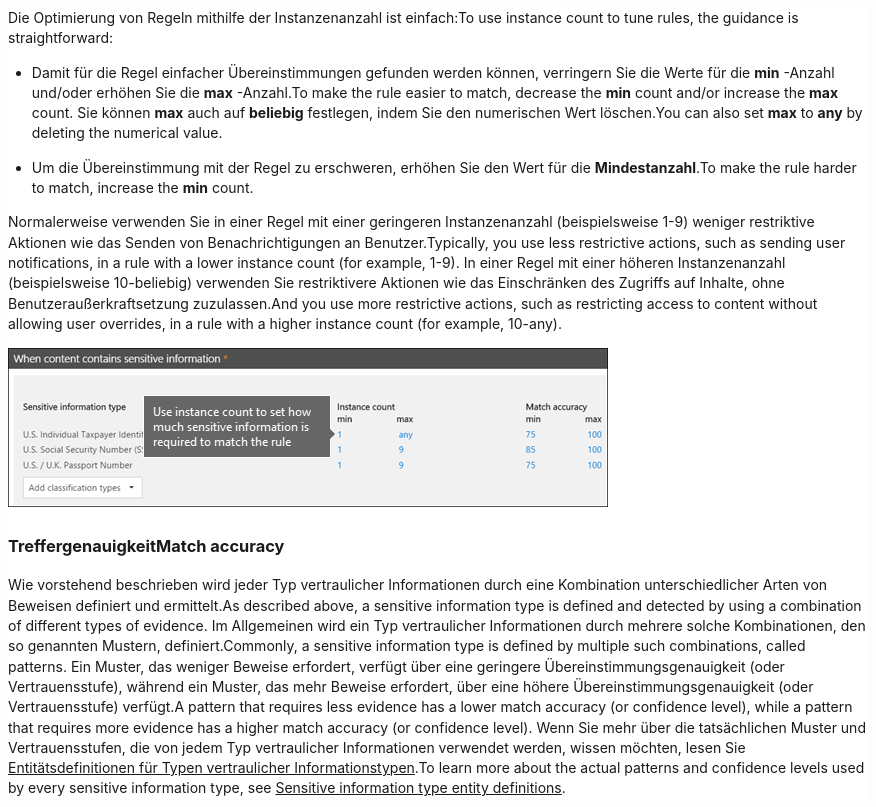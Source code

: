 <span data-ttu-id="bac32-297">Die Optimierung von Regeln mithilfe der Instanzenanzahl ist einfach:</span><span class="sxs-lookup"><span data-stu-id="bac32-297">To use instance count to tune rules, the guidance is straightforward:</span></span>
  
- <span data-ttu-id="bac32-298">Damit für die Regel einfacher Übereinstimmungen gefunden werden können, verringern Sie die Werte für die **min** -Anzahl und/oder erhöhen Sie die **max** -Anzahl.</span><span class="sxs-lookup"><span data-stu-id="bac32-298">To make the rule easier to match, decrease the **min** count and/or increase the **max** count.</span></span> <span data-ttu-id="bac32-299">Sie können **max** auch auf **beliebig** festlegen, indem Sie den numerischen Wert löschen.</span><span class="sxs-lookup"><span data-stu-id="bac32-299">You can also set **max** to **any** by deleting the numerical value.</span></span> 
    
- <span data-ttu-id="bac32-300">Um die Übereinstimmung mit der Regel zu erschweren, erhöhen Sie den Wert für die **Mindestanzahl**.</span><span class="sxs-lookup"><span data-stu-id="bac32-300">To make the rule harder to match, increase the **min** count.</span></span> 
    
<span data-ttu-id="bac32-301">Normalerweise verwenden Sie in einer Regel mit einer geringeren Instanzenanzahl (beispielsweise 1-9) weniger restriktive Aktionen wie das Senden von Benachrichtigungen an Benutzer.</span><span class="sxs-lookup"><span data-stu-id="bac32-301">Typically, you use less restrictive actions, such as sending user notifications, in a rule with a lower instance count (for example, 1-9).</span></span> <span data-ttu-id="bac32-302">In einer Regel mit einer höheren Instanzenanzahl (beispielsweise 10-beliebig) verwenden Sie restriktivere Aktionen wie das Einschränken des Zugriffs auf Inhalte, ohne Benutzeraußerkraftsetzung zuzulassen.</span><span class="sxs-lookup"><span data-stu-id="bac32-302">And you use more restrictive actions, such as restricting access to content without allowing user overrides, in a rule with a higher instance count (for example, 10-any).</span></span>
  
![Instanzenwerte im Regel-Editor](../media/e7ea3c12-72c5-4bb3-9590-c924c665e84d.png)
  
### <a name="match-accuracy"></a><span data-ttu-id="bac32-304">Treffergenauigkeit</span><span class="sxs-lookup"><span data-stu-id="bac32-304">Match accuracy</span></span>

<span data-ttu-id="bac32-305">Wie vorstehend beschrieben wird jeder Typ vertraulicher Informationen durch eine Kombination unterschiedlicher Arten von Beweisen definiert und ermittelt.</span><span class="sxs-lookup"><span data-stu-id="bac32-305">As described above, a sensitive information type is defined and detected by using a combination of different types of evidence.</span></span> <span data-ttu-id="bac32-306">Im Allgemeinen wird ein Typ vertraulicher Informationen durch mehrere solche Kombinationen, den so genannten Mustern, definiert.</span><span class="sxs-lookup"><span data-stu-id="bac32-306">Commonly, a sensitive information type is defined by multiple such combinations, called patterns.</span></span> <span data-ttu-id="bac32-307">Ein Muster, das weniger Beweise erfordert, verfügt über eine geringere Übereinstimmungsgenauigkeit (oder Vertrauensstufe), während ein Muster, das mehr Beweise erfordert, über eine höhere Übereinstimmungsgenauigkeit (oder Vertrauensstufe) verfügt.</span><span class="sxs-lookup"><span data-stu-id="bac32-307">A pattern that requires less evidence has a lower match accuracy (or confidence level), while a pattern that requires more evidence has a higher match accuracy (or confidence level).</span></span> <span data-ttu-id="bac32-308">Wenn Sie mehr über die tatsächlichen Muster und Vertrauensstufen, die von jedem Typ vertraulicher Informationen verwendet werden, wissen möchten, lesen Sie [Entitätsdefinitionen für Typen vertraulicher Informationstypen](sensitive-information-type-entity-definitions.md).</span><span class="sxs-lookup"><span data-stu-id="bac32-308">To learn more about the actual patterns and confidence levels used by every sensitive information type, see [Sensitive information type entity definitions](sensitive-information-type-entity-definitions.md).</span></span>
  